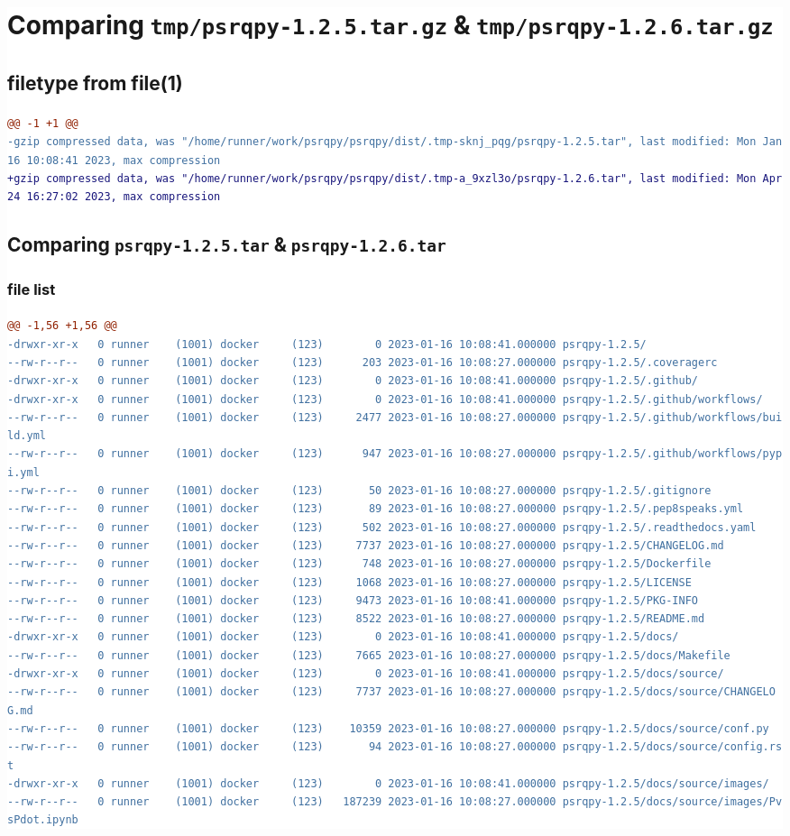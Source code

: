 # Comparing `tmp/psrqpy-1.2.5.tar.gz` & `tmp/psrqpy-1.2.6.tar.gz`

## filetype from file(1)

```diff
@@ -1 +1 @@
-gzip compressed data, was "/home/runner/work/psrqpy/psrqpy/dist/.tmp-sknj_pqg/psrqpy-1.2.5.tar", last modified: Mon Jan 16 10:08:41 2023, max compression
+gzip compressed data, was "/home/runner/work/psrqpy/psrqpy/dist/.tmp-a_9xzl3o/psrqpy-1.2.6.tar", last modified: Mon Apr 24 16:27:02 2023, max compression
```

## Comparing `psrqpy-1.2.5.tar` & `psrqpy-1.2.6.tar`

### file list

```diff
@@ -1,56 +1,56 @@
-drwxr-xr-x   0 runner    (1001) docker     (123)        0 2023-01-16 10:08:41.000000 psrqpy-1.2.5/
--rw-r--r--   0 runner    (1001) docker     (123)      203 2023-01-16 10:08:27.000000 psrqpy-1.2.5/.coveragerc
-drwxr-xr-x   0 runner    (1001) docker     (123)        0 2023-01-16 10:08:41.000000 psrqpy-1.2.5/.github/
-drwxr-xr-x   0 runner    (1001) docker     (123)        0 2023-01-16 10:08:41.000000 psrqpy-1.2.5/.github/workflows/
--rw-r--r--   0 runner    (1001) docker     (123)     2477 2023-01-16 10:08:27.000000 psrqpy-1.2.5/.github/workflows/build.yml
--rw-r--r--   0 runner    (1001) docker     (123)      947 2023-01-16 10:08:27.000000 psrqpy-1.2.5/.github/workflows/pypi.yml
--rw-r--r--   0 runner    (1001) docker     (123)       50 2023-01-16 10:08:27.000000 psrqpy-1.2.5/.gitignore
--rw-r--r--   0 runner    (1001) docker     (123)       89 2023-01-16 10:08:27.000000 psrqpy-1.2.5/.pep8speaks.yml
--rw-r--r--   0 runner    (1001) docker     (123)      502 2023-01-16 10:08:27.000000 psrqpy-1.2.5/.readthedocs.yaml
--rw-r--r--   0 runner    (1001) docker     (123)     7737 2023-01-16 10:08:27.000000 psrqpy-1.2.5/CHANGELOG.md
--rw-r--r--   0 runner    (1001) docker     (123)      748 2023-01-16 10:08:27.000000 psrqpy-1.2.5/Dockerfile
--rw-r--r--   0 runner    (1001) docker     (123)     1068 2023-01-16 10:08:27.000000 psrqpy-1.2.5/LICENSE
--rw-r--r--   0 runner    (1001) docker     (123)     9473 2023-01-16 10:08:41.000000 psrqpy-1.2.5/PKG-INFO
--rw-r--r--   0 runner    (1001) docker     (123)     8522 2023-01-16 10:08:27.000000 psrqpy-1.2.5/README.md
-drwxr-xr-x   0 runner    (1001) docker     (123)        0 2023-01-16 10:08:41.000000 psrqpy-1.2.5/docs/
--rw-r--r--   0 runner    (1001) docker     (123)     7665 2023-01-16 10:08:27.000000 psrqpy-1.2.5/docs/Makefile
-drwxr-xr-x   0 runner    (1001) docker     (123)        0 2023-01-16 10:08:41.000000 psrqpy-1.2.5/docs/source/
--rw-r--r--   0 runner    (1001) docker     (123)     7737 2023-01-16 10:08:27.000000 psrqpy-1.2.5/docs/source/CHANGELOG.md
--rw-r--r--   0 runner    (1001) docker     (123)    10359 2023-01-16 10:08:27.000000 psrqpy-1.2.5/docs/source/conf.py
--rw-r--r--   0 runner    (1001) docker     (123)       94 2023-01-16 10:08:27.000000 psrqpy-1.2.5/docs/source/config.rst
-drwxr-xr-x   0 runner    (1001) docker     (123)        0 2023-01-16 10:08:41.000000 psrqpy-1.2.5/docs/source/images/
--rw-r--r--   0 runner    (1001) docker     (123)   187239 2023-01-16 10:08:27.000000 psrqpy-1.2.5/docs/source/images/PvsPdot.ipynb
```